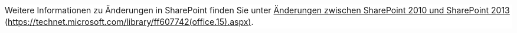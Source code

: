 Weitere Informationen zu Änderungen in SharePoint finden Sie unter [Änderungen zwischen SharePoint 2010 und SharePoint 2013](https://technet.microsoft.com/library/ff607742\(office.15\).aspx) (https://technet.microsoft.com/library/ff607742(office.15).aspx).